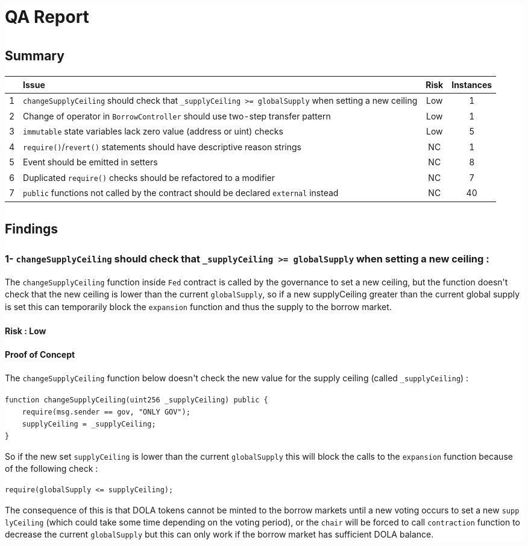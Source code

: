 # QA Report

## Summary

|               | Issue         | Risk     | Instances     |
| :-------------: |:-------------|:-------------:|:-------------:|
| 1     | `changeSupplyCeiling` should check that `_supplyCeiling >= globalSupply` when setting a new ceiling | Low | 1 |
| 2     | Change of operator in `BorrowController` should use two-step transfer pattern | Low | 1 |
| 3     | `immutable` state variables lack zero value (address or uint) checks | Low | 5 |
| 4     | `require()`/`revert()` statements should have descriptive reason strings | NC | 1 |
| 5     | Event should be emitted in setters | NC | 8 |
| 6     | Duplicated `require()` checks should be refactored to a modifier | NC | 7 |
| 7     | `public` functions not called by the contract should be declared `external` instead  | NC | 40 |


## Findings

### 1- `changeSupplyCeiling` should check that `_supplyCeiling >= globalSupply` when setting a new ceiling :

The `changeSupplyCeiling` function inside `Fed` contract is called by the governance to set a new ceiling, but the function doesn't check that the new ceiling is lower than the current `globalSupply`, so if a new supplyCeiling greater than the current global supply is set this can temporarily block the `expansion` function and thus the supply to the borrow market.

#### Risk : Low 

#### Proof of Concept

The `changeSupplyCeiling` function below doesn't check the new value for the supply ceiling (called `_supplyCeiling`) : 

```
function changeSupplyCeiling(uint256 _supplyCeiling) public {
    require(msg.sender == gov, "ONLY GOV");
    supplyCeiling = _supplyCeiling;
}
```

So if the new set `supplyCeiling` is lower than the current `globalSupply` this will block the calls to the `expansion` function because of the following check :
```
require(globalSupply <= supplyCeiling);
```

The consequence of this is that DOLA tokens cannot be minted to the borrow markets until a new voting occurs to set a new `supplyCeiling` (which could take some time depending on the voting period), or the `chair` will be forced to call `contraction` function to decrease the current `globalSupply` but this can only work if the borrow market has sufficient DOLA balance.
